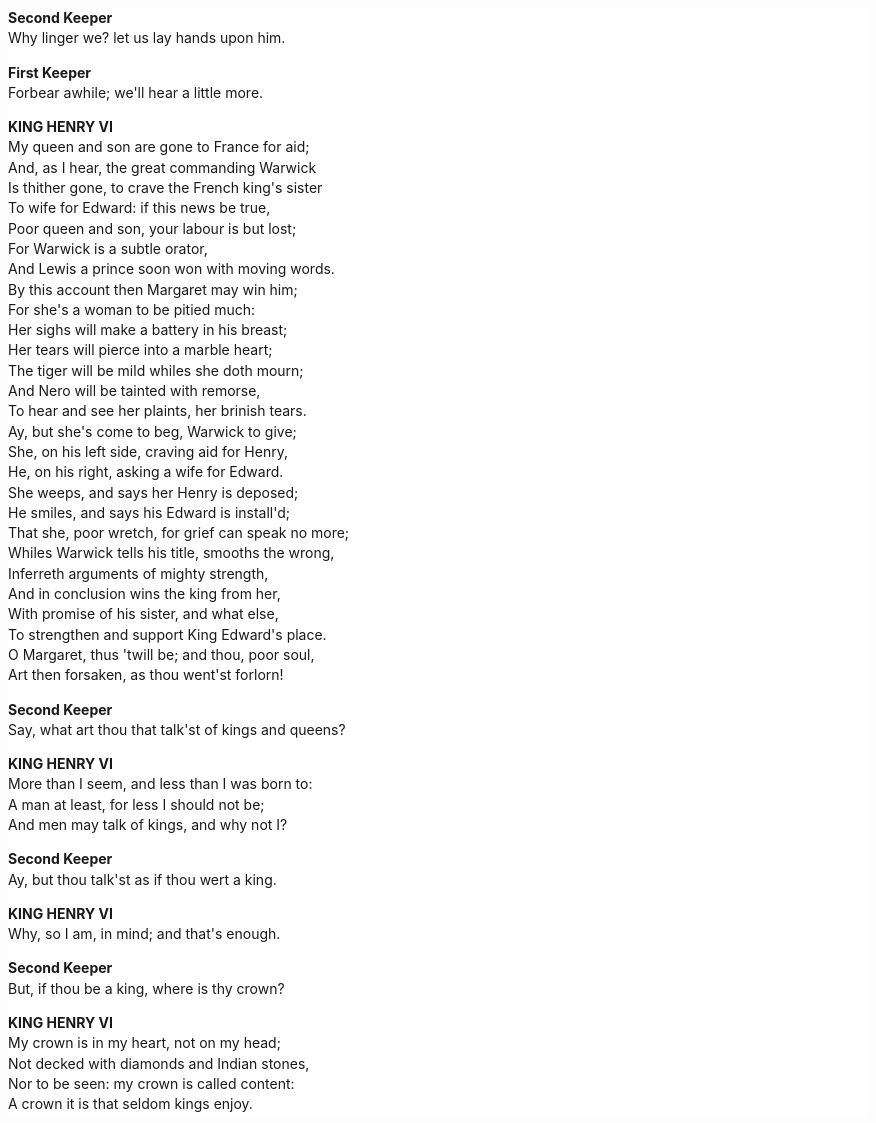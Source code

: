 **Second Keeper**  
Why linger we? let us lay hands upon him.

**First Keeper**  
Forbear awhile; we'll hear a little more.

**KING HENRY VI**  
My queen and son are gone to France for aid;  
And, as I hear, the great commanding Warwick  
Is thither gone, to crave the French king's sister  
To wife for Edward: if this news be true,  
Poor queen and son, your labour is but lost;  
For Warwick is a subtle orator,  
And Lewis a prince soon won with moving words.  
By this account then Margaret may win him;  
For she's a woman to be pitied much:  
Her sighs will make a battery in his breast;  
Her tears will pierce into a marble heart;  
The tiger will be mild whiles she doth mourn;  
And Nero will be tainted with remorse,  
To hear and see her plaints, her brinish tears.  
Ay, but she's come to beg, Warwick to give;  
She, on his left side, craving aid for Henry,  
He, on his right, asking a wife for Edward.  
She weeps, and says her Henry is deposed;  
He smiles, and says his Edward is install'd;  
That she, poor wretch, for grief can speak no more;  
Whiles Warwick tells his title, smooths the wrong,  
Inferreth arguments of mighty strength,  
And in conclusion wins the king from her,  
With promise of his sister, and what else,  
To strengthen and support King Edward's place.  
O Margaret, thus 'twill be; and thou, poor soul,  
Art then forsaken, as thou went'st forlorn!

**Second Keeper**  
Say, what art thou that talk'st of kings and queens?

**KING HENRY VI**  
More than I seem, and less than I was born to:  
A man at least, for less I should not be;  
And men may talk of kings, and why not I?

**Second Keeper**  
Ay, but thou talk'st as if thou wert a king.

**KING HENRY VI**  
Why, so I am, in mind; and that's enough.

**Second Keeper**  
But, if thou be a king, where is thy crown?

**KING HENRY VI**  
My crown is in my heart, not on my head;  
Not decked with diamonds and Indian stones,  
Nor to be seen: my crown is called content:  
A crown it is that seldom kings enjoy.
